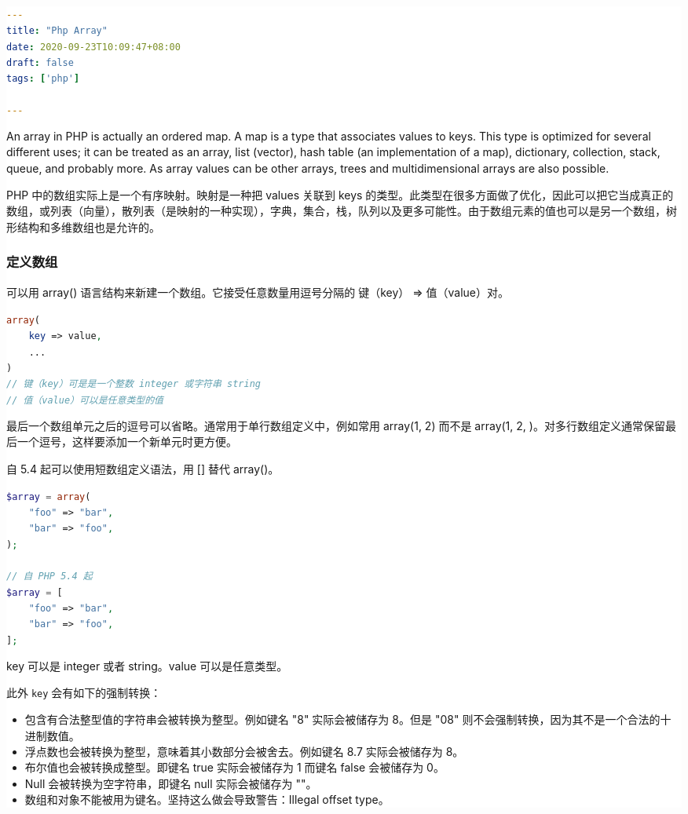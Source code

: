 ```yaml
---
title: "Php Array"
date: 2020-09-23T10:09:47+08:00
draft: false
tags: ['php']

---
```


An array in PHP is actually an ordered map. A map is a type that associates values to keys. This type is optimized for several different uses; it can be treated as an array, list (vector), hash table (an implementation of a map), dictionary, collection, stack, queue, and probably more. As array values can be other arrays, trees and multidimensional arrays are also possible.

PHP 中的数组实际上是一个有序映射。映射是一种把 values 关联到 keys 的类型。此类型在很多方面做了优化，因此可以把它当成真正的数组，或列表（向量），散列表（是映射的一种实现），字典，集合，栈，队列以及更多可能性。由于数组元素的值也可以是另一个数组，树形结构和多维数组也是允许的。


### 定义数组

可以用 array() 语言结构来新建一个数组。它接受任意数量用逗号分隔的 键（key） => 值（value）对。
```php
array(  
    key => value,
    ...
)
// 键（key）可是是一个整数 integer 或字符串 string
// 值（value）可以是任意类型的值
```

最后一个数组单元之后的逗号可以省略。通常用于单行数组定义中，例如常用 array(1, 2) 而不是 array(1, 2, )。对多行数组定义通常保留最后一个逗号，这样要添加一个新单元时更方便。

自 5.4 起可以使用短数组定义语法，用 [] 替代 array()。


```php
$array = array(
    "foo" => "bar",
    "bar" => "foo",
);

// 自 PHP 5.4 起
$array = [
    "foo" => "bar",
    "bar" => "foo",
];
```
key 可以是 integer 或者 string。value 可以是任意类型。

此外 `key` 会有如下的强制转换：

- 包含有合法整型值的字符串会被转换为整型。例如键名 "8" 实际会被储存为 8。但是 "08" 则不会强制转换，因为其不是一个合法的十进制数值。
- 浮点数也会被转换为整型，意味着其小数部分会被舍去。例如键名 8.7 实际会被储存为 8。
- 布尔值也会被转换成整型。即键名 true 实际会被储存为 1 而键名 false 会被储存为 0。
- Null 会被转换为空字符串，即键名 null 实际会被储存为 ""。
- 数组和对象不能被用为键名。坚持这么做会导致警告：Illegal offset type。
